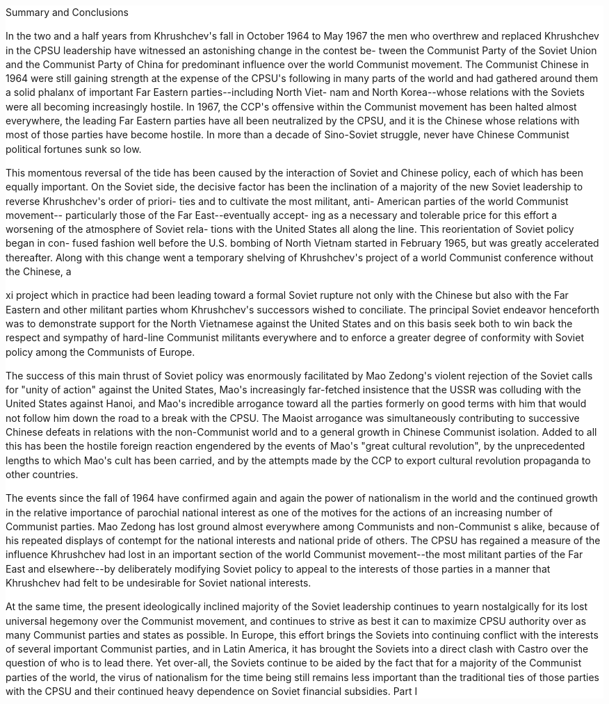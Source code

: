 Summary and Conclusions

In the two and a half years from Khrushchev's fall in October 1964 to May 1967 the men who overthrew and replaced Khrushchev in the CPSU leadership have witnessed an astonishing change in the contest be- tween the Communist Party of the Soviet Union and the Communist Party of China for predominant influence over the world Communist movement. The Communist Chinese in 1964 were still gaining strength at the expense of the CPSU's following in many parts of the world and had gathered around them a solid phalanx of important Far Eastern parties--including North Viet- nam and North Korea--whose relations with the Soviets were all becoming increasingly hostile. In 1967, the CCP's offensive within the Communist movement has been halted almost everywhere, the leading Far Eastern parties have all been neutralized by the CPSU, and it is the Chinese whose relations with most of those parties have become hostile. In more than a decade of Sino-Soviet struggle, never have Chinese Communist political fortunes sunk so low.

This momentous reversal of the tide has been caused by the interaction of Soviet and Chinese policy, each of which has been equally important. On the Soviet side, the decisive factor has been the inclination of a majority of the new Soviet leadership to reverse Khrushchev's order of priori- ties and to cultivate the most militant, anti- American parties of the world Communist movement-- particularly those of the Far East--eventually accept- ing as a necessary and tolerable price for this effort a worsening of the atmosphere of Soviet rela- tions with the United States all along the line. This reorientation of Soviet policy began in con- fused fashion well before the U.S. bombing of North Vietnam started in February 1965, but was greatly accelerated thereafter. Along with this change went a temporary shelving of Khrushchev's project of a world Communist conference without the Chinese, a

xi project which in practice had been leading toward a formal Soviet rupture not only with the Chinese but also with the Far Eastern and other militant parties whom Khrushchev's successors wished to conciliate. The principal Soviet endeavor henceforth was to demonstrate support for the North Vietnamese against the United States and on this basis seek both to win back the respect and sympathy of hard-line Communist militants everywhere and to enforce a greater degree of conformity with Soviet policy among the Communists of Europe.

The success of this main thrust of Soviet policy was enormously facilitated by Mao Zedong's violent rejection of the Soviet calls for "unity of action" against the United States, Mao's increasingly far-fetched insistence that the USSR was colluding with the United States against Hanoi, and Mao's incredible arrogance toward all the parties formerly on good terms with him that would not follow him down the road to a break with the CPSU. The Maoist arrogance was simultaneously contributing to successive Chinese defeats in relations with the non-Communist world and to a general growth in Chinese Communist isolation. Added to all this has been the hostile foreign reaction engendered by the events of Mao's "great cultural revolution", by the unprecedented lengths to which Mao's cult has been carried, and by the attempts made by the CCP to export cultural revolution propaganda to other countries.

The events since the fall of 1964 have confirmed again and again the power of nationalism in the world and the continued growth in the relative importance of parochial national interest as one of the motives for the actions of an increasing number of Communist parties. Mao Zedong has lost ground almost everywhere among Communists and non-Communist s alike, because of his repeated displays of contempt for the national interests and national pride of others. The CPSU has regained a measure of the influence Khrushchev had lost in an important section of the world Communist movement--the most militant parties of the Far East and elsewhere--by deliberately modifying Soviet policy to appeal to the interests of those parties in a manner that Khrushchev had felt to be undesirable for Soviet national interests.

At the same time, the present ideologically inclined majority of the Soviet leadership continues to yearn nostalgically for its lost universal hegemony over the Communist movement, and continues to strive as best it can to maximize CPSU authority over as many Communist parties and states as possible. In Europe, this effort brings the Soviets into continuing conflict with the interests of several important Communist parties, and in Latin America, it has brought the Soviets into a direct clash with Castro over the question of who is to lead there. Yet over-all, the Soviets continue to be aided by the fact that for a majority of the Communist parties of the world, the virus of nationalism for the time being still remains less important than the traditional ties of those parties with the CPSU and their continued heavy dependence on Soviet financial subsidies. Part I
